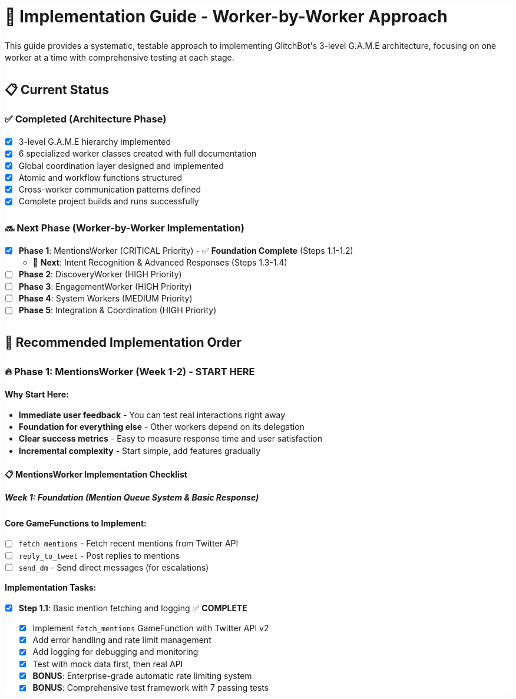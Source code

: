 # 🚀 Implementation Guide - Worker-by-Worker Approach

This guide provides a systematic, testable approach to implementing GlitchBot's 3-level G.A.M.E architecture, focusing on one worker at a time with comprehensive testing at each stage.

## 📋 Current Status

### ✅ **Completed (Architecture Phase)**

- [x] 3-level G.A.M.E hierarchy implemented
- [x] 6 specialized worker classes created with full documentation
- [x] Global coordination layer designed and implemented
- [x] Atomic and workflow functions structured
- [x] Cross-worker communication patterns defined
- [x] Complete project builds and runs successfully

### 🔜 **Next Phase (Worker-by-Worker Implementation)**

- [x] **Phase 1**: MentionsWorker (CRITICAL Priority) - ✅ **Foundation Complete** (Steps 1.1-1.2)
  - 🔄 **Next**: Intent Recognition & Advanced Responses (Steps 1.3-1.4)
- [ ] **Phase 2**: DiscoveryWorker (HIGH Priority)
- [ ] **Phase 3**: EngagementWorker (HIGH Priority)
- [ ] **Phase 4**: System Workers (MEDIUM Priority)
- [ ] **Phase 5**: Integration & Coordination (HIGH Priority)

## 🎯 **Recommended Implementation Order**

### **🔥 Phase 1: MentionsWorker (Week 1-2) - START HERE**

**Why Start Here:**

- **Immediate user feedback** - You can test real interactions right away
- **Foundation for everything else** - Other workers depend on its delegation
- **Clear success metrics** - Easy to measure response time and user satisfaction
- **Incremental complexity** - Start simple, add features gradually

#### **📋 MentionsWorker Implementation Checklist**

##### **Week 1: Foundation (Mention Queue System & Basic Response)**

**Core GameFunctions to Implement:**

- [ ] `fetch_mentions` - Fetch recent mentions from Twitter API
- [ ] `reply_to_tweet` - Post replies to mentions
- [ ] `send_dm` - Send direct messages (for escalations)

**Implementation Tasks:**

- [x] **Step 1.1**: Basic mention fetching and logging ✅ **COMPLETE**

  - [x] Implement `fetch_mentions` GameFunction with Twitter API v2
  - [x] Add error handling and rate limit management
  - [x] Add logging for debugging and monitoring
  - [x] Test with mock data first, then real API
  - [x] **BONUS**: Enterprise-grade automatic rate limiting system
  - [x] **BONUS**: Comprehensive test framework with 7 passing tests
